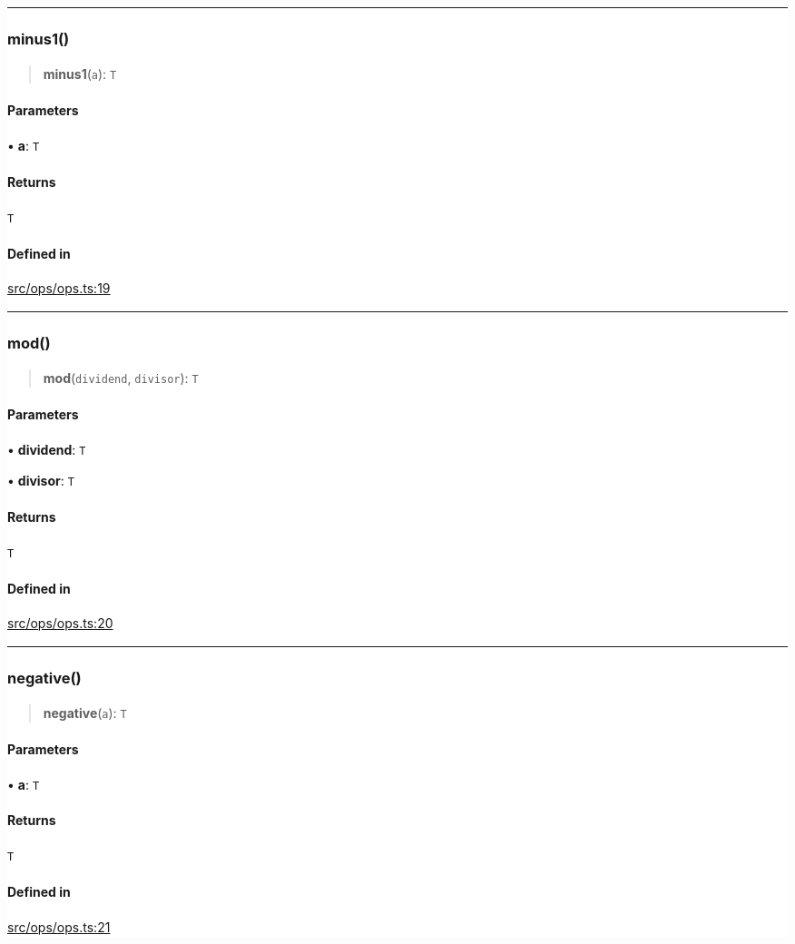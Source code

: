 ***

### minus1()

> **minus1**(`a`): `T`

#### Parameters

• **a**: `T`

#### Returns

`T`

#### Defined in

[src/ops/ops.ts:19](https://github.com/havelessbemore/nacci/blob/c6f96c3a1698a1264d4da4fdd38d44da87b50766/src/ops/ops.ts#L19)

***

### mod()

> **mod**(`dividend`, `divisor`): `T`

#### Parameters

• **dividend**: `T`

• **divisor**: `T`

#### Returns

`T`

#### Defined in

[src/ops/ops.ts:20](https://github.com/havelessbemore/nacci/blob/c6f96c3a1698a1264d4da4fdd38d44da87b50766/src/ops/ops.ts#L20)

***

### negative()

> **negative**(`a`): `T`

#### Parameters

• **a**: `T`

#### Returns

`T`

#### Defined in

[src/ops/ops.ts:21](https://github.com/havelessbemore/nacci/blob/c6f96c3a1698a1264d4da4fdd38d44da87b50766/src/ops/ops.ts#L21)

